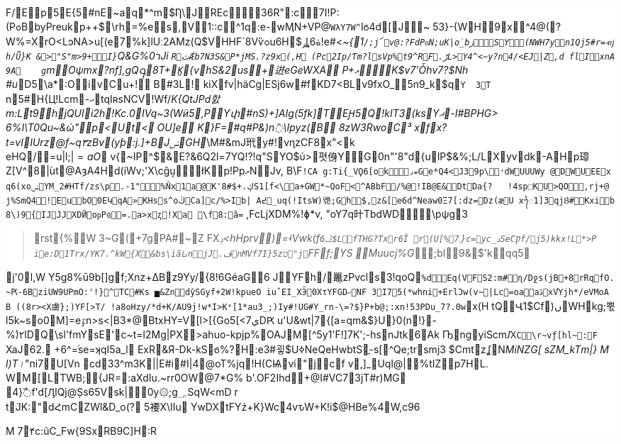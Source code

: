 F/Ep5E{5#nE~aq*^m$Ƞ\JREc36R":c7I!P:(PߋBbyPreukp++$\rh\=%es׎,V1 ::c\^1q:e-wӍN+VP@`WλΥ7W^`Iϭ4d[J~
53}-{WH9x^4@(?W%=XrO<LɔNA\>u[(e7%k]lUː2AMz(Q$VHHF`8Vѷߋu6H$ݛȴة6!e#_<~{1`/;j՜v@:?FdPϭN;uK|oٞ_bڗSY(NWH7yn1Qj5#r=۾ǌh/Ǖ}K
&>"S"m>9+I}`Q&G%ר0Ji	`RٽǼb7N3S&P*jMS.?z9x(,H (Pc2Ip/Ƭm?lsVp%t9^RF.ﮌL>Y4^<~y?n4/<EJ|Z,d
flIxnA9A	g`mOѱmx?nf],gQ႖8T+K᪸{vhS&2us+逬eGeWXA
P+ޅK$v7'Ȱhv7?$Nh #u_D5\a*:OivCu+!
B#3L! kiؚXfv\|hӓCg|ESj6w#fKD7<BLv9fxO_5n9_k$q`Y	3ܼT`n5#H{Ц!Lсm-ޙtqIʀsNCV!Wf/_K{QtJPd핤m:Lt9hjQUIi2h!Kc.0IVq~3(Wӥ5,PYփ#nS)+]AIg(5fk]T׹EԨ5ؘQ!kIT3 (ksYޣ-I#BPHG>
6%I\T0Qu~&ώ"p<Ut<
OU]e   K}F=#q#P&)n߫\Ipyz(B 8zW3RwoC³
xfx?t=vIIUrz@f~q۳zBv(yƥ:j.]+BJݾGH_\M#&mJ玳y#!vɳzCF8x"<k\
eHQ/=u|l;|$=aO$	v{~IP^$&E?&6Q2l=7YQ!?!q"SYO$ύ>폇㑗Y󿦈G0n"'8"d{ulP$&%;L/LXyvdk-AHp璋Z[V^8|٘ut@AȝA4Hd(iWv;'X\cǧu͔łKp!PpމNJv,
B\F`!CA
g:Ti{_VϘ6[okބ٫Ge*Q4<J39p\ʴdWUUUWy
@DWUEExq6(xoݭYM_2#HTf/zs\p.-1"%Ňx1 a@K'ڮ.+$#8S1[f<\a+GW*~QoF<^ABbF/%@!IB@E& DtDa{?	!4sp⬚KU>QO,rj+@ϳ%SmQ4!E׸ubO0EԿqA»KHss^oڭCa]c/%>Ib|
A߄_uq(!ItsW)䒊;Gh$,z&[e6d^Neaw0Ξ7[:dz=Dz(ӕU
xᬿ1]3qjȢ#Kxib8\)9{IJJJXDӢoҏPɞ=.a>xʐ!Xa	\f8: ȁ=`	,FcLj\XDM%!ɸ*v,
"oY7q旪TbdWD\pѱg3
>rst{%W
3~ G( +7gPA#~Z
FX*ݚ<hHprv)=ʵVwk(f`ݣ6$LfTHG?Txr6Ȉ r(U[%܄7}c=yc_دSeCǷf/j5)kkx!L*>Pie:D1Trx/YK7.^kW{X&bs\iӑܢߊnjJ.ڤnMVf7I}5zט"j`FFf;YS
	Muucj%G*;bI9&$'kqq5

j'0l,W  Y5g8%ū9b[]gf;Xnz+ΔBz9Yy/{8!6GéaG6 	JYFh/鼉zPvcls3!qoQ`%dEq(VFS2:m#ɳ/Dջs(jB+8rRqfO.~Ԗ-6BziUW9UPmO:'!}^TC#Ks
▅&ZndӯSGyf+2W!kpueO 
 iuˆEI_XӬ0XτYFGDހNF
3I75(*whni+ErlϽw(v~|Lc=oaaڏxVΎjh*/eVМoA
B
((8r><X虜};)YF[>T/
!a8oHzy/*d+K/AU9j!w*I>Kˣ[1*au3_;)Iy#!UG#Y_rn-\=?$}P+b@;:xn!53PDu_7?.0w`x(H tQՎ1$Cf)ںWHkg;뿏l5k~so0M]=eٷn>s<|B3*@BtxHY=V[l>[{Go5[<7يDԖ	u'U&wt|7{[a=qm&$}U}0(n!}-%)۲lDQ\sl'fmYsE\'c~t=l2Ϻg|PX>ahuo-kpjp%OAJM[^5y1'F!]7K';-hsnJtk6Ak ҦngyiScmԔ`C\r~vƒ[hl~:F`XaJ62.	+6^=֜se=ʞqI5a_l
ExR&Я-Dk-kSϭ%?H :e3#굏$UߦNeQeHwbtSֳ-s[^Qe;trsmj3
$CmtzʆN*MiNZG[
sZM _kTm|}	M	l)T।*"пi7U[Vn
cd33^m3K||E#i#I|4@oT%jq!H(CѨvi"jcf
v,]_Uql@|%tIZp7HL. WM[LTWB;{JR=:aXdIu.~rr0OW@7*G%	b'.OF2Ihd+@I#VC73jT#r)MG߼
߯{ 4f'd[ԒlQj@Șs65Vsk|0y۞;g؄SqW<mD	r\
t̈JK:"dՀmCZWl&D_o(?
5䙅X\IIu
YwDXtFYź+K}Wc4vԏW+K!i$@HBe%4W,c96

M
7۴c:ũC_Fw{9SxRB9C]H:R
